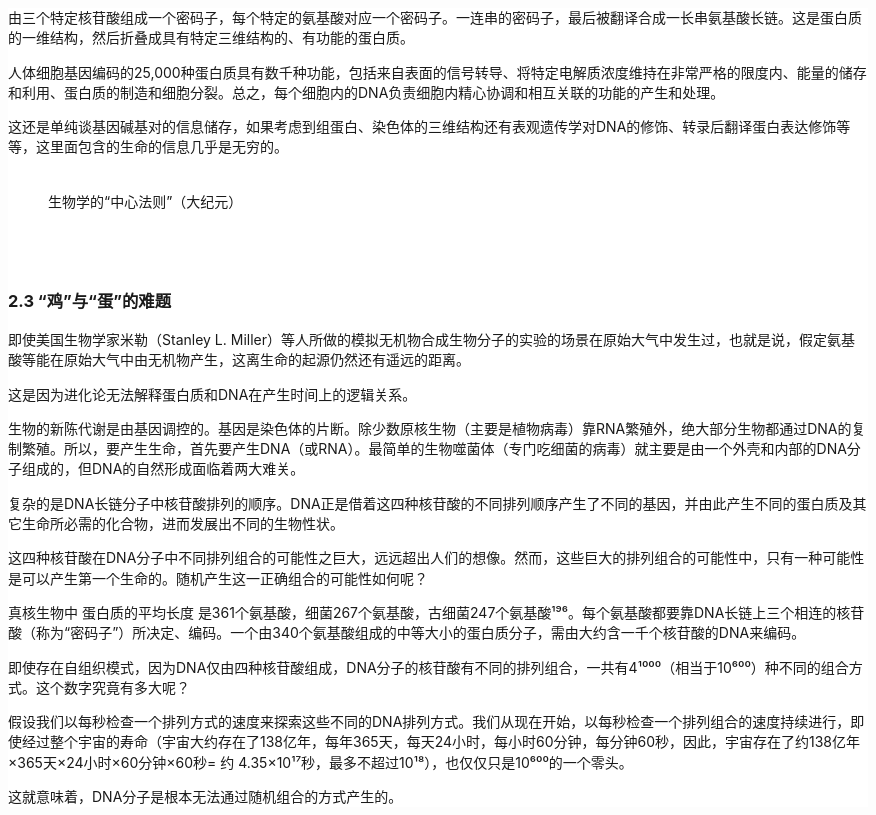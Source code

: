  </p>
 <p>
  由三个特定核苷酸组成一个密码子，每个特定的氨基酸对应一个密码子。一连串的密码子，最后被翻译合成一长串氨基酸长链。这是蛋白质的一维结构，然后折叠成具有特定三维结构的、有功能的蛋白质。
 </p>
 <p>
  人体细胞基因编码的25,000种蛋白质具有数千种功能，包括来自表面的信号转导、将特定电解质浓度维持在非常严格的限度内、能量的储存和利用、蛋白质的制造和细胞分裂。总之，每个细胞内的DNA负责细胞内精心协调和相互关联的功能的产生和处理。
 </p>
 <p>
  这还是单纯谈基因碱基对的信息储存，如果考虑到组蛋白、染色体的三维结构还有表观遗传学对DNA的修饰、转录后翻译蛋白表达修饰等等，这里面包含的生命的信息几乎是无穷的。
 </p>
 <figure aria-describedby="caption-attachment-14032438" class="wp-caption aligncenter" id="attachment_14032438" style="width: 600px">
  <ok href="https://i.epochtimes.com/assets/uploads/2023/07/id14032438-af0e47715e43c4d3fe6fdd7793665ced.jpg" target="_blank">
   <img alt="" class="size-large wp-image-14032438" src="https://i.epochtimes.com/assets/uploads/2023/07/id14032438-af0e47715e43c4d3fe6fdd7793665ced-600x338.jpg"/>
  </ok>
  <br/><figcaption class="wp-caption-text" id="caption-attachment-14032438">
   生物学的“中心法则”（大纪元）
  </figcaption><br/>
 </figure><br/>
 <h3>
  2.3 “鸡”与“蛋”的难题
 </h3>
 <p>
  即使美国生物学家米勒（Stanley L. Miller）等人所做的模拟无机物合成生物分子的实验的场景在原始大气中发生过，也就是说，假定氨基酸等能在原始大气中由无机物产生，这离生命的起源仍然还有遥远的距离。
 </p>
 <p>
  这是因为进化论无法解释蛋白质和DNA在产生时间上的逻辑关系。
 </p>
 <p>
  生物的新陈代谢是由基因调控的。基因是染色体的片断。除少数原核生物（主要是植物病毒）靠RNA繁殖外，绝大部分生物都通过DNA的复制繁殖。所以，要产生生命，首先要产生DNA（或RNA）。最简单的生物噬菌体（专门吃细菌的病毒）就主要是由一个外壳和内部的DNA分子组成的，但DNA的自然形成面临着两大难关。
 </p>
 <p>
  复杂的是DNA长链分子中核苷酸排列的顺序。DNA正是借着这四种核苷酸的不同排列顺序产生了不同的基因，并由此产生不同的蛋白质及其它生命所必需的化合物，进而发展出不同的生物性状。
 </p>
 <p>
  这四种核苷酸在DNA分子中不同排列组合的可能性之巨大，远远超出人们的想像。然而，这些巨大的排列组合的可能性中，只有一种可能性是可以产生第一个生命的。随机产生这一正确组合的可能性如何呢？
 </p>
 <p>
  真核生物中
  <ok href="https://www.ncbi.nlm.nih.gov/pmc/articles/PMC1150220/">
   蛋白质的平均长度
  </ok>
  是361个氨基酸，细菌267个氨基酸，古细菌247个氨基酸¹⁹⁶。每个氨基酸都要靠DNA长链上三个相连的核苷酸（称为“密码子”）所决定、编码。一个由340个氨基酸组成的中等大小的蛋白质分子，需由大约含一千个核苷酸的DNA来编码。
 </p>
 <p>
  即使存在自组织模式，因为DNA仅由四种核苷酸组成，DNA分子的核苷酸有不同的排列组合，一共有4¹⁰⁰⁰（相当于10⁶⁰⁰）种不同的组合方式。这个数字究竟有多大呢？
 </p>
 <p>
  假设我们以每秒检查一个排列方式的速度来探索这些不同的DNA排列方式。我们从现在开始，以每秒检查一个排列组合的速度持续进行，即使经过整个宇宙的寿命（宇宙大约存在了138亿年，每年365天，每天24小时，每小时60分钟，每分钟60秒，因此，宇宙存在了约138亿年×365天×24小时×60分钟×60秒= 约 4.35×10¹⁷秒，最多不超过10¹⁸），也仅仅只是10⁶⁰⁰的一个零头。
 </p>
 <p>
  这就意味着，DNA分子是根本无法通过随机组合的方式产生的。
 </p>
 <figure aria-describedby="caption-attachment-14032439" class="wp-caption aligncenter" id="attachment_14032439" style="width: 600px">
  <ok href="https://i.epochtimes.com/assets/uploads/2023/07/id14032439-ff51db3bde2de0dd0d9ca875b543a6ee.jpg" target="_blank">